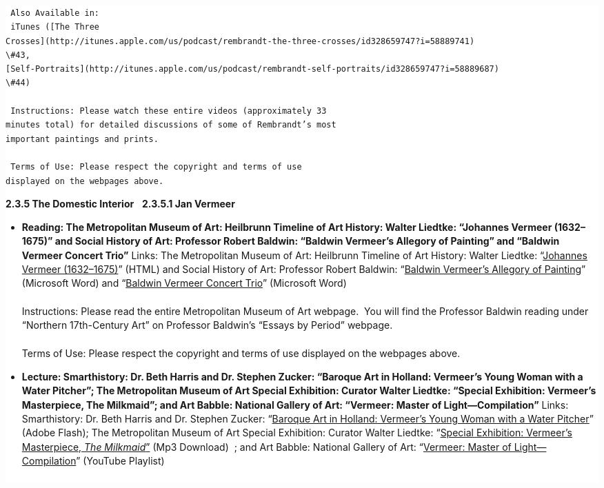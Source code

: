      Also Available in:  
     iTunes ([The Three
    Crosses](http://itunes.apple.com/us/podcast/rembrandt-the-three-crosses/id328659747?i=58889741)
    \#43,
    [Self-Portraits](http://itunes.apple.com/us/podcast/rembrandt-self-portraits/id328659747?i=58889687)
    \#44)  
        
     Instructions: Please watch these entire videos (approximately 33
    minutes total) for detailed discussions of some of Rembrandt’s most
    important paintings and prints.  
        
     Terms of Use: Please respect the copyright and terms of use
    displayed on the webpages above.

**2.3.5 The Domestic Interior** <span id="2.3.5"></span> 
**2.3.5.1 Jan Vermeer** <span id="2.3.5.1"></span> 
-   **Reading: The Metropolitan Museum of Art: Heilbrunn Timeline of Art
    History: Walter Liedtke: “Johannes Vermeer (1632–1675)” and Social
    History of Art: Professor Robert Baldwin: “Baldwin Vermeer’s
    Allegory of Painting” and “Baldwin Vermeer Concert Trio”**
    Links: The Metropolitan Museum of Art: Heilbrunn Timeline of Art
    History: Walter Liedtke: “[Johannes Vermeer
    (1632–1675)](http://www.metmuseum.org/toah/hd/verm/hd_verm.htm)”
    (HTML) and Social History of Art: Professor Robert Baldwin:
    “[Baldwin Vermeer’s Allegory of
    Painting](http://www.socialhistoryofart.com/essaysbyperiod.htm)”
    (Microsoft Word) and “[Baldwin Vermeer Concert
    Trio](http://www.socialhistoryofart.com/essaysbyperiod.htm)”
    (Microsoft Word)  
        
     Instructions: Please read the entire Metropolitan Museum of Art
    webpage.  You will find the Professor Baldwin reading under
    “Northern 17th-Century Art” on Professor Baldwin’s “Essays by
    Period” webpage.  
        
     Terms of Use: Please respect the copyright and terms of use
    displayed on the webpages above.

-   **Lecture: Smarthistory: Dr. Beth Harris and Dr. Stephen Zucker:
    “Baroque Art in Holland: Vermeer’s Young Woman with a Water
    Pitcher”; The Metropolitan Museum of Art Special Exhibition: Curator
    Walter Liedtke: “Special Exhibition: Vermeer’s Masterpiece, The
    Milkmaid”; and Art Babble: National Gallery of Art: “Vermeer: Master
    of Light—Compilation”**
    Links: Smarthistory: Dr. Beth Harris and Dr. Stephen Zucker:
    “[Baroque Art in Holland: Vermeer’s Young Woman with a Water
    Pitcher](http://smarthistory.org/baroque-holland.html)” (Adobe
    Flash); The Metropolitan Museum of Art Special Exhibition: Curator
    Walter Liedtke: “[Special Exhibition: Vermeer’s Masterpiece, *The
    Milkmaid*”](http://itunes.apple.com/WebObjects/MZStore.woa/wa/viewPodcast?id=430933404)
    (Mp3 Download)  ; and Art Babble: National Gallery of Art:
    “[Vermeer: Master of
    Light—Compilation](http://www.youtube.com/watch?v=1oYgTP0MX2U&playnext=1&list=PL498284F37FED02CF)”
    (YouTube Playlist)  
        